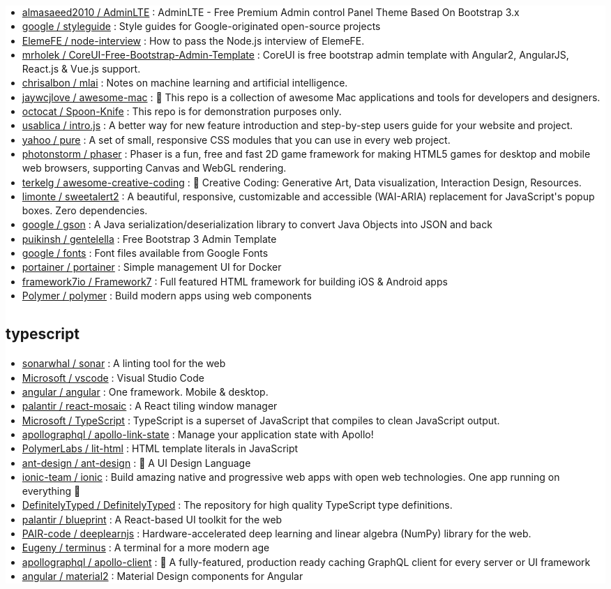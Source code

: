 - [almasaeed2010 / AdminLTE](https://github.com/almasaeed2010/AdminLTE) : AdminLTE - Free Premium Admin control Panel Theme Based On Bootstrap 3.x
- [google / styleguide](https://github.com/google/styleguide) : Style guides for Google-originated open-source projects
- [ElemeFE / node-interview](https://github.com/ElemeFE/node-interview) : How to pass the Node.js interview of ElemeFE.
- [mrholek / CoreUI-Free-Bootstrap-Admin-Template](https://github.com/mrholek/CoreUI-Free-Bootstrap-Admin-Template) : CoreUI is free bootstrap admin template with Angular2, AngularJS, React.js & Vue.js support.
- [chrisalbon / mlai](https://github.com/chrisalbon/mlai) : Notes on machine learning and artificial intelligence.
- [jaywcjlove / awesome-mac](https://github.com/jaywcjlove/awesome-mac) :  This repo is a collection of awesome Mac applications and tools for developers and designers.
- [octocat / Spoon-Knife](https://github.com/octocat/Spoon-Knife) : This repo is for demonstration purposes only.
- [usablica / intro.js](https://github.com/usablica/intro.js) : A better way for new feature introduction and step-by-step users guide for your website and project.
- [yahoo / pure](https://github.com/yahoo/pure) : A set of small, responsive CSS modules that you can use in every web project.
- [photonstorm / phaser](https://github.com/photonstorm/phaser) : Phaser is a fun, free and fast 2D game framework for making HTML5 games for desktop and mobile web browsers, supporting Canvas and WebGL rendering.
- [terkelg / awesome-creative-coding](https://github.com/terkelg/awesome-creative-coding) : 🎨 Creative Coding: Generative Art, Data visualization, Interaction Design, Resources.
- [limonte / sweetalert2](https://github.com/limonte/sweetalert2) : A beautiful, responsive, customizable and accessible (WAI-ARIA) replacement for JavaScript's popup boxes. Zero dependencies.
- [google / gson](https://github.com/google/gson) : A Java serialization/deserialization library to convert Java Objects into JSON and back
- [puikinsh / gentelella](https://github.com/puikinsh/gentelella) : Free Bootstrap 3 Admin Template
- [google / fonts](https://github.com/google/fonts) : Font files available from Google Fonts
- [portainer / portainer](https://github.com/portainer/portainer) : Simple management UI for Docker
- [framework7io / Framework7](https://github.com/framework7io/Framework7) : Full featured HTML framework for building iOS & Android apps
- [Polymer / polymer](https://github.com/Polymer/polymer) : Build modern apps using web components


## typescript

- [sonarwhal / sonar](https://github.com/sonarwhal/sonar) : A linting tool for the web
- [Microsoft / vscode](https://github.com/Microsoft/vscode) : Visual Studio Code
- [angular / angular](https://github.com/angular/angular) : One framework. Mobile & desktop.
- [palantir / react-mosaic](https://github.com/palantir/react-mosaic) : A React tiling window manager
- [Microsoft / TypeScript](https://github.com/Microsoft/TypeScript) : TypeScript is a superset of JavaScript that compiles to clean JavaScript output.
- [apollographql / apollo-link-state](https://github.com/apollographql/apollo-link-state) : Manage your application state with Apollo!
- [PolymerLabs / lit-html](https://github.com/PolymerLabs/lit-html) : HTML template literals in JavaScript
- [ant-design / ant-design](https://github.com/ant-design/ant-design) : 🐜 A UI Design Language
- [ionic-team / ionic](https://github.com/ionic-team/ionic) : Build amazing native and progressive web apps with open web technologies. One app running on everything 🎉
- [DefinitelyTyped / DefinitelyTyped](https://github.com/DefinitelyTyped/DefinitelyTyped) : The repository for high quality TypeScript type definitions.
- [palantir / blueprint](https://github.com/palantir/blueprint) : A React-based UI toolkit for the web
- [PAIR-code / deeplearnjs](https://github.com/PAIR-code/deeplearnjs) : Hardware-accelerated deep learning and linear algebra (NumPy) library for the web.
- [Eugeny / terminus](https://github.com/Eugeny/terminus) : A terminal for a more modern age
- [apollographql / apollo-client](https://github.com/apollographql/apollo-client) : 🚀 A fully-featured, production ready caching GraphQL client for every server or UI framework
- [angular / material2](https://github.com/angular/material2) : Material Design components for Angular